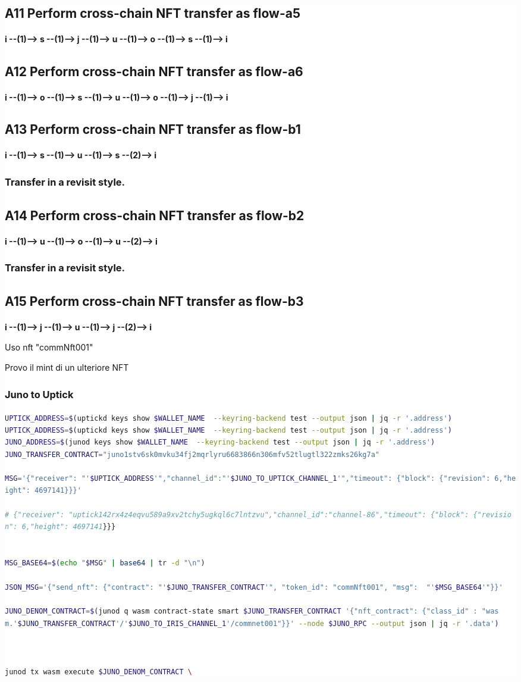 ## A11 Perform cross-chain NFT transfer as flow-a5
**i --(1)--> s --(1)--> j --(1)--> u --(1)--> o --(1)--> s --(1)--> i**


## A12 Perform cross-chain NFT transfer as flow-a6
**i --(1)--> o --(1)--> s --(1)--> u --(1)--> o --(1)--> j --(1)--> i**


## A13 Perform cross-chain NFT transfer as flow-b1

**i --(1)--> s --(1)--> u --(1)--> s --(2)--> i**

### Transfer in a revisit style.


## A14 Perform cross-chain NFT transfer as flow-b2

**i --(1)--> u --(1)--> o --(1)--> u --(2)--> i**

### Transfer in a revisit style.


## A15 Perform cross-chain NFT transfer as flow-b3

**i --(1)--> j --(1)--> u --(1)--> j --(2)--> i**

Uso nft "commNft001"


Provo il mint di un ulteriore NFT

```bash

```


### Juno to Uptick
```bash
UPTICK_ADDRESS=$(uptickd keys show $WALLET_NAME  --keyring-backend test --output json | jq -r '.address')
UPTICK_ADDRESS=$(uptickd keys show $WALLET_NAME  --keyring-backend test --output json | jq -r '.address')
JUNO_ADDRESS=$(junod keys show $WALLET_NAME  --keyring-backend test --output json | jq -r '.address')
JUNO_TRANSFER_CONTRACT="juno1stv6sk0mvku34fj2mqrlyru6683866n306mfv52tlugtl322zmks26kg7a"

MSG='{"receiver": "'$UPTICK_ADDRESS'","channel_id":"'$JUNO_TO_UPTICK_CHANNEL_1'","timeout": {"block": {"revision": 6,"height": 4697141}}}'

# {"receiver": "uptick142rx4z4eqvu589a9xv2tchy5ugkql6c7lntzvu","channel_id":"channel-86","timeout": {"block": {"revision": 6,"height": 4697141}}}


MSG_BASE64=$(echo "$MSG" | base64 | tr -d "\n")

JSON_MSG='{"send_nft": {"contract": "'$JUNO_TRANSFER_CONTRACT'", "token_id": "commNft001", "msg":  "'$MSG_BASE64'"}}'

JUNO_DENOM_CONTRACT=$(junod q wasm contract-state smart $JUNO_TRANSFER_CONTRACT '{"nft_contract": {"class_id" : "wasm.'$JUNO_TRANSFER_CONTRACT'/'$JUNO_TO_IRIS_CHANNEL_1'/commnet001"}}' --node $JUNO_RPC --output json | jq -r '.data')



junod tx wasm execute $JUNO_DENOM_CONTRACT \
```